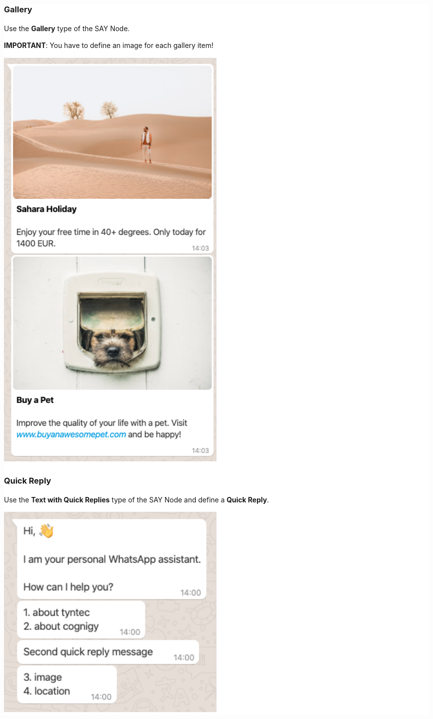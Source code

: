 ### Gallery

Use the **Gallery** type of the SAY Node.

**IMPORTANT**:
You have to define an image for each gallery item!

<img src="./docs/gallery.png" width="50%">

### Quick Reply

Use the **Text with Quick Replies** type of the SAY Node and define a **Quick Reply**.

<img src="./docs/quickReplies.png" width="50%">
